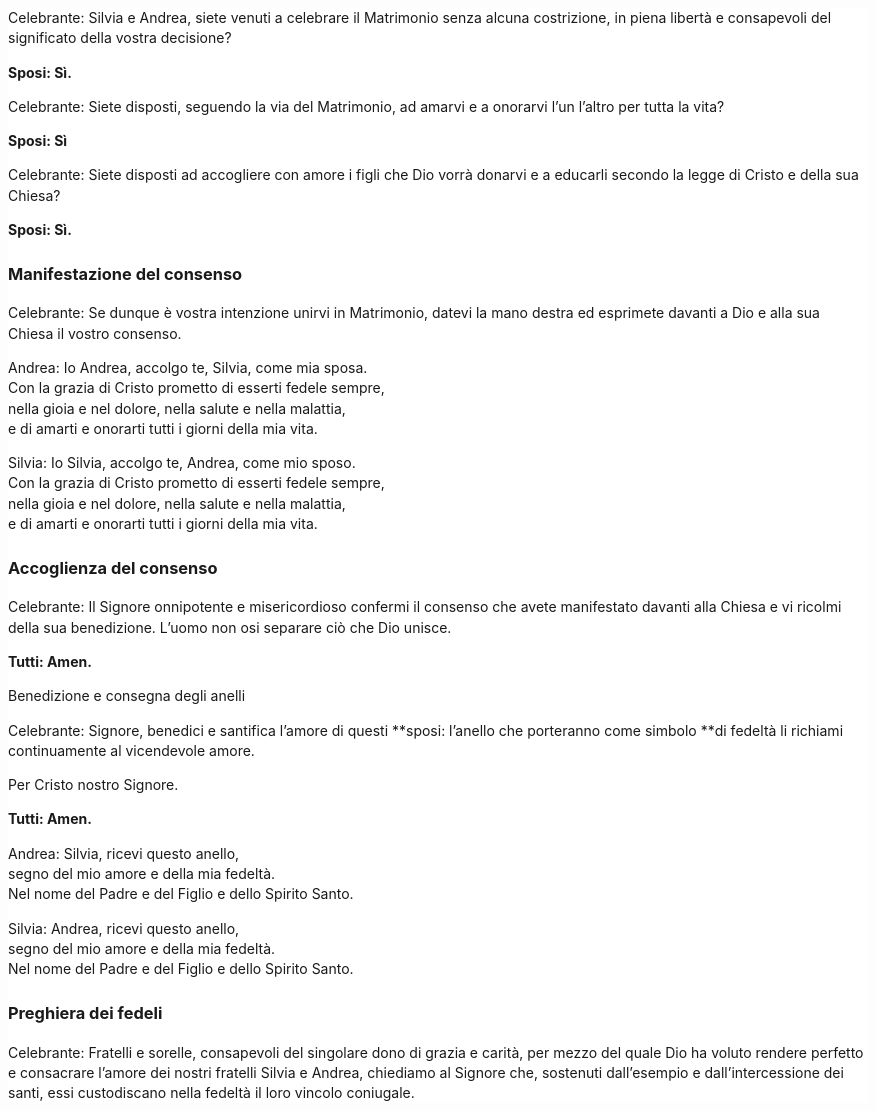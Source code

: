 Celebrante: Silvia e Andrea, siete venuti a celebrare il Matrimonio senza alcuna costrizione, in piena libertà e consapevoli del significato della vostra decisione?

**Sposi: Sì.**

Celebrante: Siete disposti, seguendo la via del Matrimonio, ad amarvi e a onorarvi l’un l’altro per tutta la vita?

**Sposi: Sì**

Celebrante: Siete disposti ad accogliere con amore i figli che Dio vorrà donarvi e a educarli secondo la legge di Cristo e della sua Chiesa?

**Sposi: Sì.**

### Manifestazione del consenso

Celebrante: Se dunque è vostra intenzione unirvi in Matrimonio, datevi la mano destra ed esprimete davanti a Dio e alla sua Chiesa il vostro consenso.

Andrea: Io Andrea, accolgo te, Silvia, come mia sposa.<br>
Con la grazia di Cristo prometto di esserti fedele sempre,<br>
nella gioia e nel dolore, nella salute e nella malattia,<br>
e di amarti e onorarti tutti i giorni della mia vita.

Silvia: Io Silvia, accolgo te, Andrea, come mio sposo.<br>
Con la grazia di Cristo prometto di esserti fedele sempre,<br>
nella gioia e nel dolore, nella salute e nella malattia,<br>
e di amarti e onorarti tutti i giorni della mia vita.

### Accoglienza del consenso

Celebrante: Il Signore onnipotente e misericordioso confermi il consenso che avete manifestato davanti alla Chiesa e vi ricolmi della sua benedizione. L’uomo non osi separare ciò che Dio unisce.

**Tutti: Amen.**

Benedizione e consegna degli anelli

Celebrante: Signore, benedici e santifica l’amore di questi **sposi: l’anello che porteranno come simbolo **di fedeltà li richiami continuamente al vicendevole amore.

Per Cristo nostro Signore.

**Tutti: Amen.**

Andrea: Silvia, ricevi questo anello,<br>
segno del mio amore e della mia fedeltà.<br>
Nel nome del Padre e del Figlio e dello Spirito Santo.

Silvia: Andrea, ricevi questo anello,<br>
segno del mio amore e della mia fedeltà.<br>
Nel nome del Padre e del Figlio e dello Spirito Santo.

### Preghiera dei fedeli

Celebrante: Fratelli e sorelle, consapevoli del singolare dono di grazia e carità, per mezzo del quale Dio ha voluto rendere perfetto e consacrare l’amore dei nostri fratelli Silvia e Andrea, chiediamo al Signore che, sostenuti dall’esempio e dall’intercessione dei santi, essi custodiscano nella fedeltà il loro vincolo coniugale.
